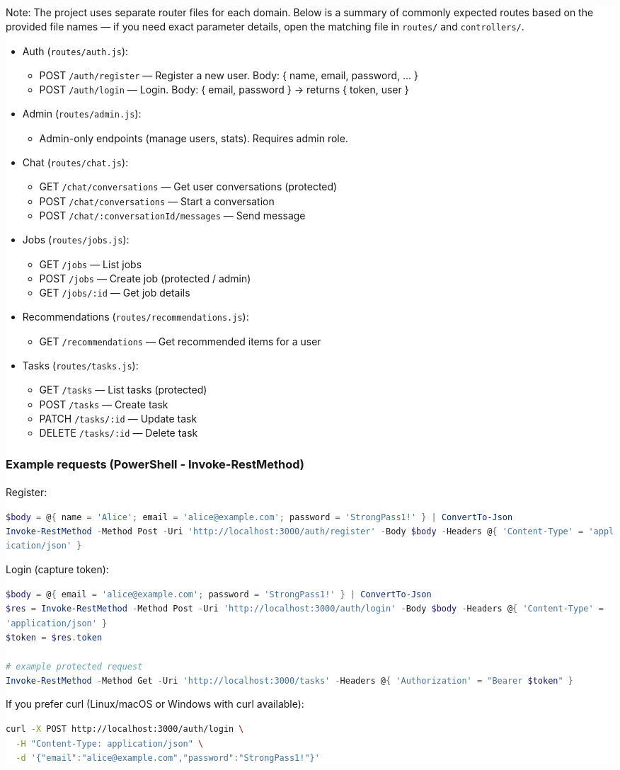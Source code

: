 Note: The project uses separate router files for each domain. Below is a summary of commonly expected routes based on the provided file names — if you need exact parameter details, open the matching file in `routes/` and `controllers/`.

- Auth (`routes/auth.js`):
  - POST `/auth/register` — Register a new user. Body: { name, email, password, ... }
  - POST `/auth/login` — Login. Body: { email, password } -> returns { token, user }

- Admin (`routes/admin.js`):
  - Admin-only endpoints (manage users, stats). Requires admin role.

- Chat (`routes/chat.js`):
  - GET `/chat/conversations` — Get user conversations (protected)
  - POST `/chat/conversations` — Start a conversation
  - POST `/chat/:conversationId/messages` — Send message

- Jobs (`routes/jobs.js`):
  - GET `/jobs` — List jobs
  - POST `/jobs` — Create job (protected / admin)
  - GET `/jobs/:id` — Get job details

- Recommendations (`routes/recommendations.js`):
  - GET `/recommendations` — Get recommended items for a user

- Tasks (`routes/tasks.js`):
  - GET `/tasks` — List tasks (protected)
  - POST `/tasks` — Create task
  - PATCH `/tasks/:id` — Update task
  - DELETE `/tasks/:id` — Delete task

### Example requests (PowerShell - Invoke-RestMethod)

Register:

```powershell
$body = @{ name = 'Alice'; email = 'alice@example.com'; password = 'StrongPass1!' } | ConvertTo-Json
Invoke-RestMethod -Method Post -Uri 'http://localhost:3000/auth/register' -Body $body -Headers @{ 'Content-Type' = 'application/json' }
```

Login (capture token):

```powershell
$body = @{ email = 'alice@example.com'; password = 'StrongPass1!' } | ConvertTo-Json
$res = Invoke-RestMethod -Method Post -Uri 'http://localhost:3000/auth/login' -Body $body -Headers @{ 'Content-Type' = 'application/json' }
$token = $res.token

# example protected request
Invoke-RestMethod -Method Get -Uri 'http://localhost:3000/tasks' -Headers @{ 'Authorization' = "Bearer $token" }
```

If you prefer curl (Linux/macOS or Windows with curl available):

```bash
curl -X POST http://localhost:3000/auth/login \
  -H "Content-Type: application/json" \
  -d '{"email":"alice@example.com","password":"StrongPass1!"}'
```
